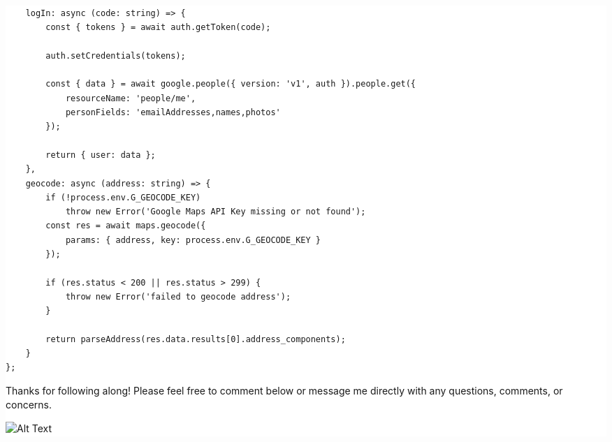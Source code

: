 ```tsx
	logIn: async (code: string) => {
		const { tokens } = await auth.getToken(code);

		auth.setCredentials(tokens);

		const { data } = await google.people({ version: 'v1', auth }).people.get({
			resourceName: 'people/me',
			personFields: 'emailAddresses,names,photos'
		});

		return { user: data };
	},
	geocode: async (address: string) => {
		if (!process.env.G_GEOCODE_KEY)
			throw new Error('Google Maps API Key missing or not found');
		const res = await maps.geocode({
			params: { address, key: process.env.G_GEOCODE_KEY }
		});

		if (res.status < 200 || res.status > 299) {
			throw new Error('failed to geocode address');
		}

		return parseAddress(res.data.results[0].address_components);
	}
};
```

Thanks for following along! Please feel free to comment below or message me directly with any questions, comments, or concerns.

![Alt Text](https://dev-to-uploads.s3.amazonaws.com/i/dk733wzdwg4xst6qq1m7.gif)
